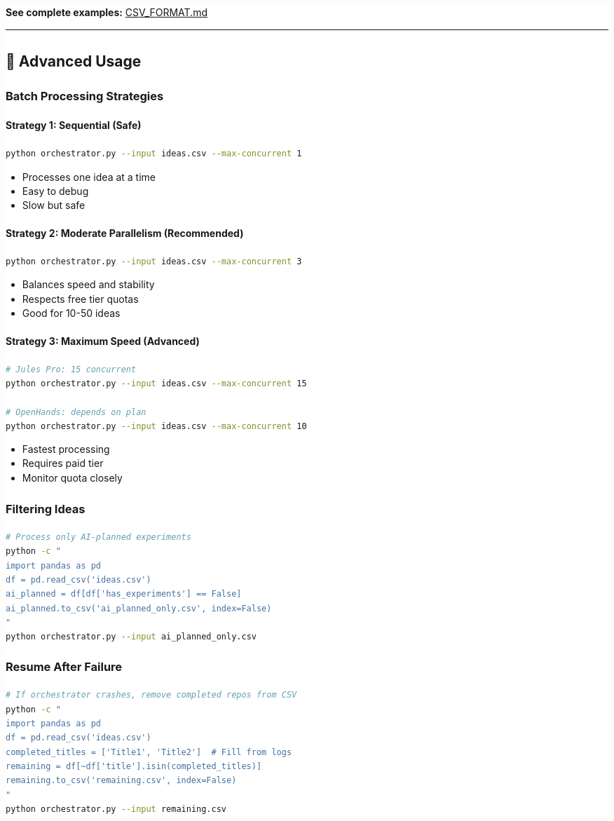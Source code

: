 **See complete examples:** [CSV_FORMAT.md](CSV_FORMAT.md)

---

## 🧰 Advanced Usage

### Batch Processing Strategies

#### Strategy 1: Sequential (Safe)
```bash
python orchestrator.py --input ideas.csv --max-concurrent 1
```
- Processes one idea at a time
- Easy to debug
- Slow but safe

#### Strategy 2: Moderate Parallelism (Recommended)
```bash
python orchestrator.py --input ideas.csv --max-concurrent 3
```
- Balances speed and stability
- Respects free tier quotas
- Good for 10-50 ideas

#### Strategy 3: Maximum Speed (Advanced)
```bash
# Jules Pro: 15 concurrent
python orchestrator.py --input ideas.csv --max-concurrent 15

# OpenHands: depends on plan
python orchestrator.py --input ideas.csv --max-concurrent 10
```
- Fastest processing
- Requires paid tier
- Monitor quota closely

### Filtering Ideas

```bash
# Process only AI-planned experiments
python -c "
import pandas as pd
df = pd.read_csv('ideas.csv')
ai_planned = df[df['has_experiments'] == False]
ai_planned.to_csv('ai_planned_only.csv', index=False)
"
python orchestrator.py --input ai_planned_only.csv
```

### Resume After Failure

```bash
# If orchestrator crashes, remove completed repos from CSV
python -c "
import pandas as pd
df = pd.read_csv('ideas.csv')
completed_titles = ['Title1', 'Title2']  # Fill from logs
remaining = df[~df['title'].isin(completed_titles)]
remaining.to_csv('remaining.csv', index=False)
"
python orchestrator.py --input remaining.csv
```
